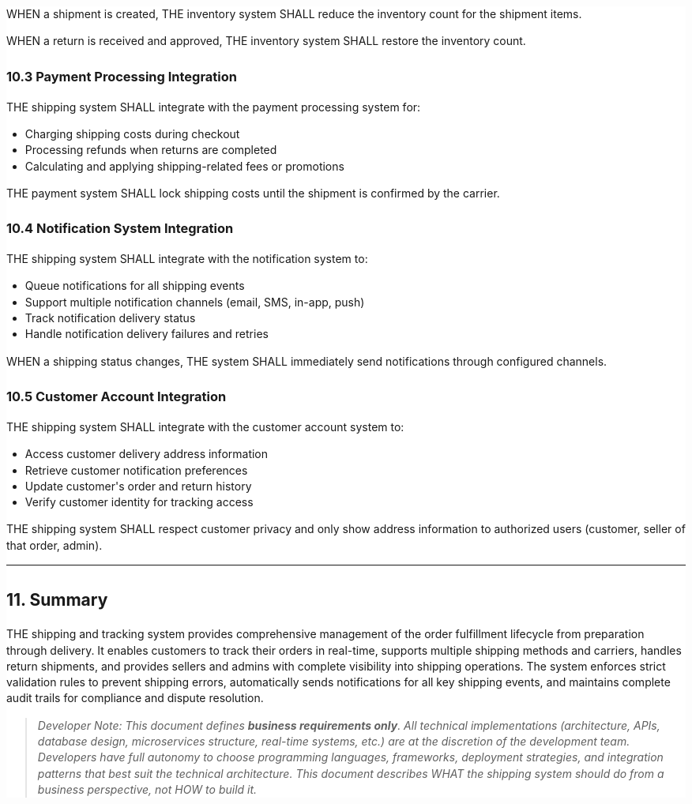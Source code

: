 WHEN a shipment is created, THE inventory system SHALL reduce the inventory count for the shipment items.

WHEN a return is received and approved, THE inventory system SHALL restore the inventory count.

### 10.3 Payment Processing Integration

THE shipping system SHALL integrate with the payment processing system for:
- Charging shipping costs during checkout
- Processing refunds when returns are completed
- Calculating and applying shipping-related fees or promotions

THE payment system SHALL lock shipping costs until the shipment is confirmed by the carrier.

### 10.4 Notification System Integration

THE shipping system SHALL integrate with the notification system to:
- Queue notifications for all shipping events
- Support multiple notification channels (email, SMS, in-app, push)
- Track notification delivery status
- Handle notification delivery failures and retries

WHEN a shipping status changes, THE system SHALL immediately send notifications through configured channels.

### 10.5 Customer Account Integration

THE shipping system SHALL integrate with the customer account system to:
- Access customer delivery address information
- Retrieve customer notification preferences
- Update customer's order and return history
- Verify customer identity for tracking access

THE shipping system SHALL respect customer privacy and only show address information to authorized users (customer, seller of that order, admin).

---

## 11. Summary

THE shipping and tracking system provides comprehensive management of the order fulfillment lifecycle from preparation through delivery. It enables customers to track their orders in real-time, supports multiple shipping methods and carriers, handles return shipments, and provides sellers and admins with complete visibility into shipping operations. The system enforces strict validation rules to prevent shipping errors, automatically sends notifications for all key shipping events, and maintains complete audit trails for compliance and dispute resolution.

> *Developer Note: This document defines **business requirements only**. All technical implementations (architecture, APIs, database design, microservices structure, real-time systems, etc.) are at the discretion of the development team. Developers have full autonomy to choose programming languages, frameworks, deployment strategies, and integration patterns that best suit the technical architecture. This document describes WHAT the shipping system should do from a business perspective, not HOW to build it.*